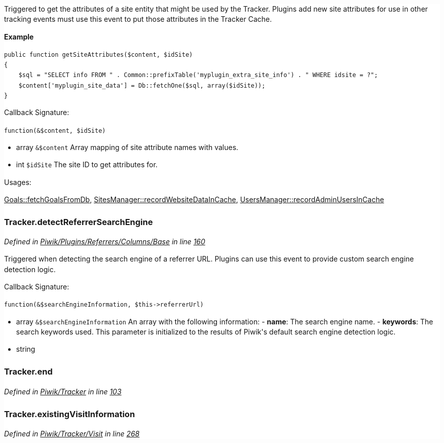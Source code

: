 Triggered to get the attributes of a site entity that might be used by the Tracker. Plugins add new site attributes for use in other tracking events must
use this event to put those attributes in the Tracker Cache.

**Example**

    public function getSiteAttributes($content, $idSite)
    {
        $sql = "SELECT info FROM " . Common::prefixTable('myplugin_extra_site_info') . " WHERE idsite = ?";
        $content['myplugin_site_data'] = Db::fetchOne($sql, array($idSite));
    }

Callback Signature:
<pre><code>function(&amp;$content, $idSite)</code></pre>

- array `&$content` Array mapping of site attribute names with values.

- int `$idSite` The site ID to get attributes for.

Usages:

[Goals::fetchGoalsFromDb](https://github.com/piwik/piwik/blob/2.13.0-rc2/plugins/Goals/Goals.php#L255), [SitesManager::recordWebsiteDataInCache](https://github.com/piwik/piwik/blob/2.13.0-rc2/plugins/SitesManager/SitesManager.php#L107), [UsersManager::recordAdminUsersInCache](https://github.com/piwik/piwik/blob/2.13.0-rc2/plugins/UsersManager/UsersManager.php#L57)


### Tracker.detectReferrerSearchEngine

*Defined in [Piwik/Plugins/Referrers/Columns/Base](https://github.com/piwik/piwik/blob/2.13.0-rc2/plugins/Referrers/Columns/Base.php) in line [160](https://github.com/piwik/piwik/blob/2.13.0-rc2/plugins/Referrers/Columns/Base.php#L160)*

Triggered when detecting the search engine of a referrer URL. Plugins can use this event to provide custom search engine detection
logic.

Callback Signature:
<pre><code>function(&amp;$searchEngineInformation, $this-&gt;referrerUrl)</code></pre>

- array `&$searchEngineInformation` An array with the following information: - **name**: The search engine name. - **keywords**: The search keywords used. This parameter is initialized to the results of Piwik's default search engine detection logic.

- string


### Tracker.end

*Defined in [Piwik/Tracker](https://github.com/piwik/piwik/blob/2.13.0-rc2/core/Tracker.php) in line [103](https://github.com/piwik/piwik/blob/2.13.0-rc2/core/Tracker.php#L103)*




### Tracker.existingVisitInformation

*Defined in [Piwik/Tracker/Visit](https://github.com/piwik/piwik/blob/2.13.0-rc2/core/Tracker/Visit.php) in line [268](https://github.com/piwik/piwik/blob/2.13.0-rc2/core/Tracker/Visit.php#L268)*
